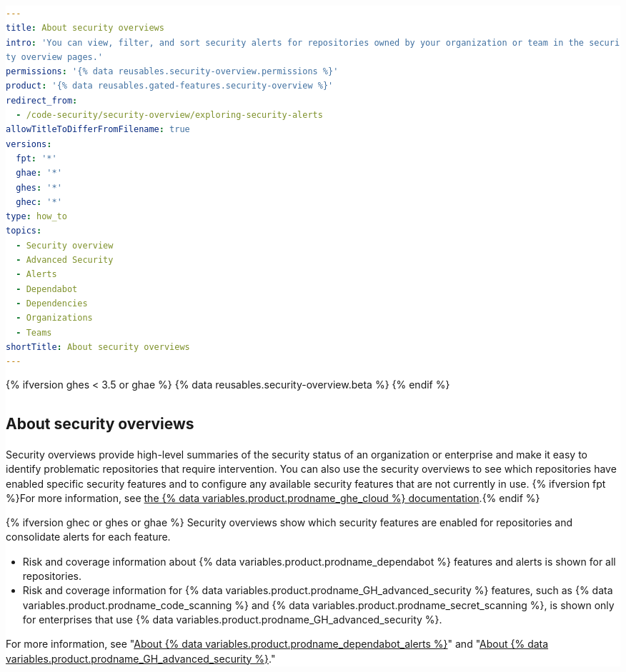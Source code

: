 ```yaml
---
title: About security overviews
intro: 'You can view, filter, and sort security alerts for repositories owned by your organization or team in the security overview pages.'
permissions: '{% data reusables.security-overview.permissions %}'
product: '{% data reusables.gated-features.security-overview %}'
redirect_from:
  - /code-security/security-overview/exploring-security-alerts
allowTitleToDifferFromFilename: true
versions:
  fpt: '*'
  ghae: '*'
  ghes: '*'
  ghec: '*'
type: how_to
topics:
  - Security overview
  - Advanced Security
  - Alerts
  - Dependabot
  - Dependencies
  - Organizations
  - Teams
shortTitle: About security overviews
---
```


{% ifversion ghes < 3.5 or ghae %}
{% data reusables.security-overview.beta %}
{% endif %}

## About security overviews

Security overviews provide high-level summaries of the security status of an organization or enterprise and make it easy to identify problematic repositories that require intervention. You can also use the security overviews to see which repositories have enabled specific security features and to configure any available security features that are not currently in use. {% ifversion fpt %}For more information, see [the {% data variables.product.prodname_ghe_cloud %} documentation](/enterprise-cloud@latest/code-security/security-overview/about-the-security-overview).{% endif %}

{% ifversion ghec or ghes or ghae %}
Security overviews show which security features are enabled for repositories and consolidate alerts for each feature. 

- Risk and coverage information about {% data variables.product.prodname_dependabot %} features and alerts is shown for all repositories. 
- Risk and coverage information for {% data variables.product.prodname_GH_advanced_security %} features, such as {% data variables.product.prodname_code_scanning %} and {% data variables.product.prodname_secret_scanning %}, is shown only for enterprises that use {% data variables.product.prodname_GH_advanced_security %}.

For more information, see "[About {% data variables.product.prodname_dependabot_alerts %}](/code-security/supply-chain-security/managing-vulnerabilities-in-your-projects-dependencies/about-alerts-for-vulnerable-dependencies#dependabot-alerts-for-vulnerable-dependencies)" and "[About {% data variables.product.prodname_GH_advanced_security %}](/get-started/learning-about-github/about-github-advanced-security)."
